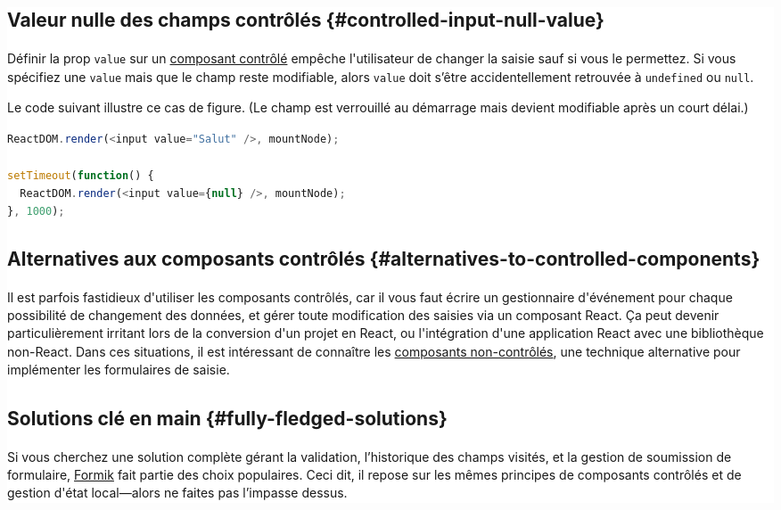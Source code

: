 ## Valeur nulle des champs contrôlés {#controlled-input-null-value}

Définir la prop `value` sur un [composant contrôlé](/docs/forms.html#controlled-components) empêche l'utilisateur de changer la saisie sauf si vous le permettez. Si vous spécifiez une `value` mais que le champ reste modifiable, alors `value` doit s’être accidentellement retrouvée à `undefined` ou `null`.

Le code suivant illustre ce cas de figure. (Le champ est verrouillé au démarrage mais devient modifiable après un court délai.)

```javascript
ReactDOM.render(<input value="Salut" />, mountNode);

setTimeout(function() {
  ReactDOM.render(<input value={null} />, mountNode);
}, 1000);

```

## Alternatives aux composants contrôlés {#alternatives-to-controlled-components}

Il est parfois fastidieux d'utiliser les composants contrôlés, car il vous faut écrire un gestionnaire d'événement pour chaque possibilité de changement des données, et gérer toute modification des saisies via un composant React. Ça peut devenir particulièrement irritant lors de la conversion d'un projet en React, ou l'intégration d'une application React avec une bibliothèque non-React. Dans ces situations, il est intéressant de connaître les [composants non-contrôlés](/docs/uncontrolled-components.html), une technique alternative pour implémenter les formulaires de saisie.

## Solutions clé en main {#fully-fledged-solutions}

Si vous cherchez une solution complète gérant la validation, l’historique des champs visités, et la gestion de soumission de formulaire, [Formik](https://jaredpalmer.com/formik) fait partie des choix populaires. Ceci dit, il repose sur les mêmes principes de composants contrôlés et de gestion d'état local—alors ne faites pas l’impasse dessus.
